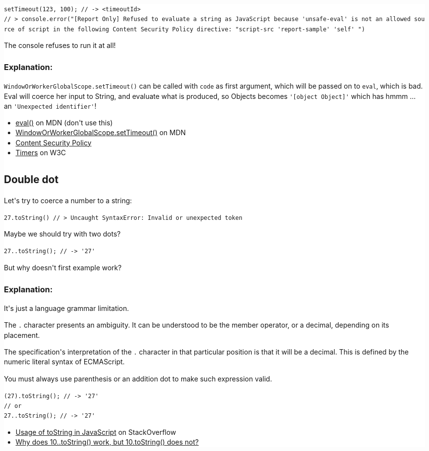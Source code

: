 ```
setTimeout(123, 100); // -> <timeoutId>
// > console.error("[Report Only] Refused to evaluate a string as JavaScript because 'unsafe-eval' is not an allowed source of script in the following Content Security Policy directive: "script-src 'report-sample' 'self' ")
```

The console refuses to run it at all!

### Explanation:

`WindowOrWorkerGlobalScope.setTimeout()` can be called with `code` as first argument, which will be passed on to `eval`, which is bad. Eval will coerce her input to String, and evaluate what is produced, so Objects becomes `'[object Object]'` which has hmmm ... an `'Unexpected identifier'`!

- [eval()](https://developer.mozilla.org/en-US/docs/Web/JavaScript/Reference/Global_Objects/eval) on MDN (don't use this)
- [WindowOrWorkerGlobalScope.setTimeout()](https://developer.mozilla.org/en-US/docs/Web/API/WindowOrWorkerGlobalScope/setTimeout) on MDN
- [Content Security Policy](https://developer.mozilla.org/en-US/docs/Web/HTTP/Headers/Content-Security-Policy)
- [Timers](https://www.w3.org/TR/2011/WD-html5-20110525/timers.html) on W3C

## Double dot

Let's try to coerce a number to a string:

```
27.toString() // > Uncaught SyntaxError: Invalid or unexpected token
```

Maybe we should try with two dots?

```
27..toString(); // -> '27'
```

But why doesn't first example work?

### Explanation:

It's just a language grammar limitation.

The `.` character presents an ambiguity. It can be understood to be the member operator, or a decimal, depending on its placement.

The specification's interpretation of the `.` character in that particular position is that it will be a decimal. This is defined by the numeric literal syntax of ECMAScript.

You must always use parenthesis or an addition dot to make such expression valid.

```
(27).toString(); // -> '27'
// or
27..toString(); // -> '27'
```

- [Usage of toString in JavaScript](https://stackoverflow.com/questions/6853865/usage-of-tostring-in-javascript/6853910#6853910) on StackOverflow
- [Why does 10..toString() work, but 10.toString() does not?](https://stackoverflow.com/questions/13149282/why-does-10-tostring-work-but-10-tostring-does-not/13149301#13149301)

